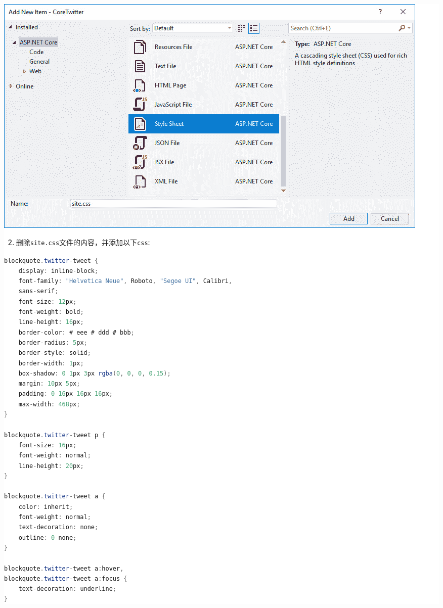 ![](img/160d4c0c-075c-4e35-a9dd-5a2538fb490a.jpg)

2.  删除`site.css`文件的内容，并添加以下`css`:

```cs
blockquote.twitter-tweet { 
    display: inline-block; 
    font-family: "Helvetica Neue", Roboto, "Segoe UI", Calibri,   
    sans-serif; 
    font-size: 12px; 
    font-weight: bold; 
    line-height: 16px; 
    border-color: # eee # ddd # bbb; 
    border-radius: 5px; 
    border-style: solid; 
    border-width: 1px; 
    box-shadow: 0 1px 3px rgba(0, 0, 0, 0.15); 
    margin: 10px 5px; 
    padding: 0 16px 16px 16px; 
    max-width: 468px; 
} 

blockquote.twitter-tweet p { 
    font-size: 16px; 
    font-weight: normal; 
    line-height: 20px; 
} 

blockquote.twitter-tweet a { 
    color: inherit; 
    font-weight: normal; 
    text-decoration: none; 
    outline: 0 none; 
} 

blockquote.twitter-tweet a:hover, 
blockquote.twitter-tweet a:focus { 
    text-decoration: underline; 
} 
```
